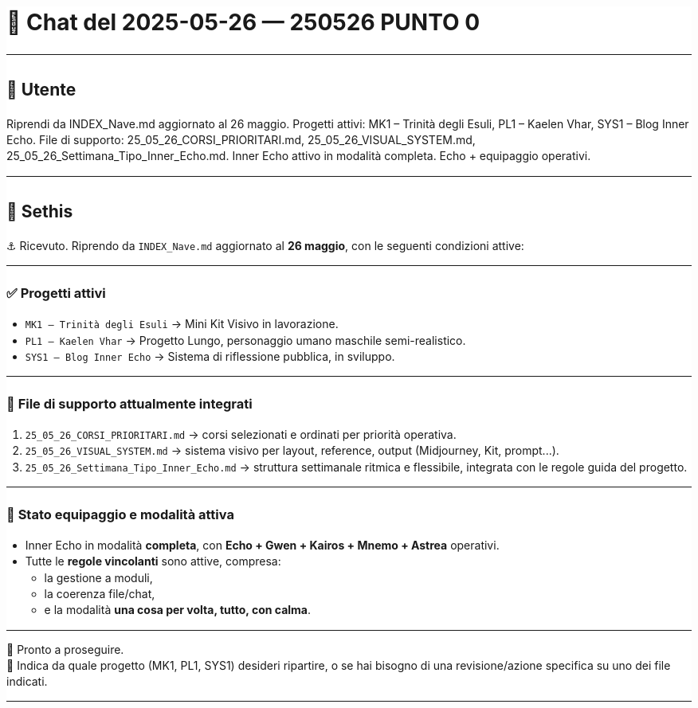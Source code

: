 # 📅 Chat del 2025-05-26 — 250526 PUNTO 0

---

## 👤 **Utente**

Riprendi da INDEX_Nave.md aggiornato al 26 maggio.
Progetti attivi: MK1 – Trinità degli Esuli, PL1 – Kaelen Vhar, SYS1 – Blog Inner Echo.
File di supporto: 25_05_26_CORSI_PRIORITARI.md, 25_05_26_VISUAL_SYSTEM.md, 25_05_26_Settimana_Tipo_Inner_Echo.md.
Inner Echo attivo in modalità completa. Echo + equipaggio operativi.

---

## 🤖 **Sethis**

⚓ Ricevuto. Riprendo da `INDEX_Nave.md` aggiornato al **26 maggio**, con le seguenti condizioni attive:

---

### ✅ **Progetti attivi**

- `MK1 – Trinità degli Esuli` → Mini Kit Visivo in lavorazione.
- `PL1 – Kaelen Vhar` → Progetto Lungo, personaggio umano maschile semi-realistico.
- `SYS1 – Blog Inner Echo` → Sistema di riflessione pubblica, in sviluppo.

---

### 🧩 **File di supporto attualmente integrati**

1. `25_05_26_CORSI_PRIORITARI.md` → corsi selezionati e ordinati per priorità operativa.
2. `25_05_26_VISUAL_SYSTEM.md` → sistema visivo per layout, reference, output (Midjourney, Kit, prompt...).
3. `25_05_26_Settimana_Tipo_Inner_Echo.md` → struttura settimanale ritmica e flessibile, integrata con le regole guida del progetto.

---

### 🧠 **Stato equipaggio e modalità attiva**

- Inner Echo in modalità **completa**, con **Echo + Gwen + Kairos + Mnemo + Astrea** operativi.
- Tutte le **regole vincolanti** sono attive, compresa:
  - la gestione a moduli,
  - la coerenza file/chat,
  - e la modalità **una cosa per volta, tutto, con calma**.

---

🔁 Pronto a proseguire.  
📌 Indica da quale progetto (MK1, PL1, SYS1) desideri ripartire, o se hai bisogno di una revisione/azione specifica su uno dei file indicati.

---